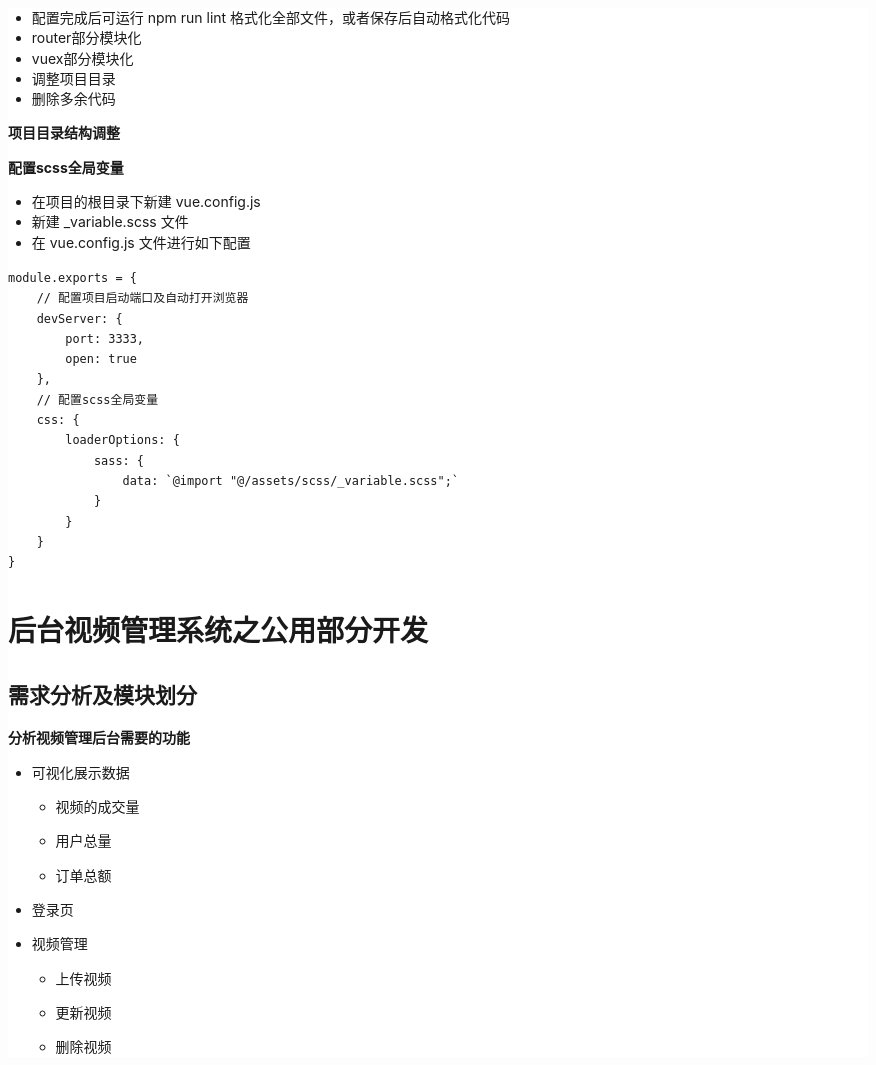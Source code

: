 - 配置完成后可运⾏ npm run lint 格式化全部⽂件，或者保存后⾃动格式化代码 
- router部分模块化 
- vuex部分模块化 
- 调整项⽬⽬录 
- 删除多余代码

**项⽬⽬录结构调整** 

**配置scss全局变量** 

- 在项⽬的根⽬录下新建 vue.config.js 
- 新建 _variable.scss ⽂件 
- 在 vue.config.js ⽂件进⾏如下配置

```vue
module.exports = {
    // 配置项⽬启动端⼝及⾃动打开浏览器
    devServer: {
        port: 3333,
        open: true
    },
    // 配置scss全局变量
    css: {
        loaderOptions: {
            sass: {
                data: `@import "@/assets/scss/_variable.scss";`
            }
        }
    }
}

```

# 后台视频管理系统之公⽤部分开发

## 需求分析及模块划分

**分析视频管理后台需要的功能** 

- 可视化展示数据 

  - 视频的成交量 

  - ⽤户总量 

  - 订单总额 

- 登录⻚ 

- 视频管理 

  - 上传视频 

  - 更新视频 

  - 删除视频 
